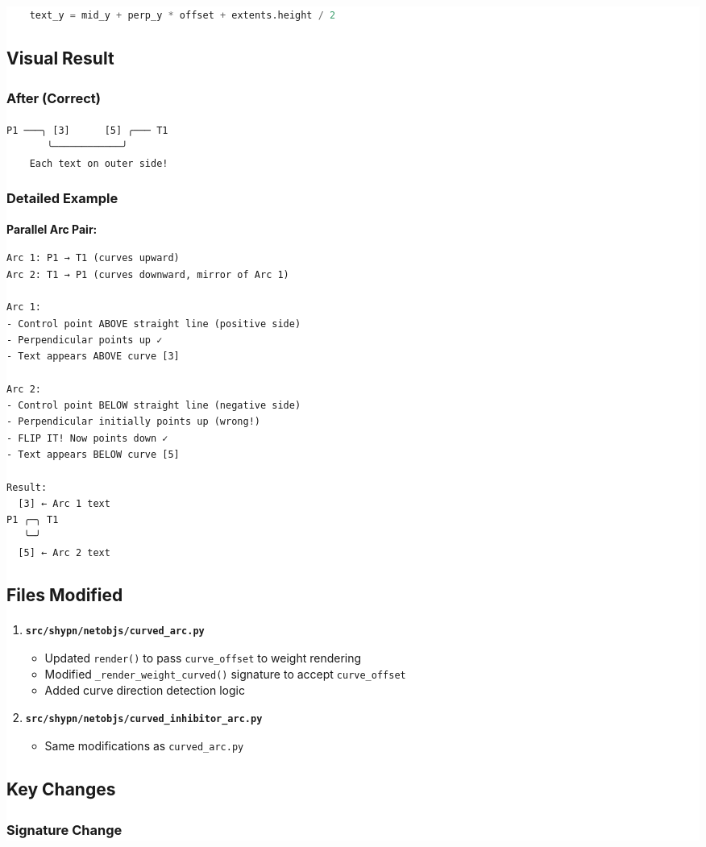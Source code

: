 ```python
    text_y = mid_y + perp_y * offset + extents.height / 2
```

## Visual Result

### After (Correct)

```
P1 ───╮ [3]      [5] ╭─── T1
       ╰────────────╯
    Each text on outer side!
```

### Detailed Example

**Parallel Arc Pair:**
```
Arc 1: P1 → T1 (curves upward)
Arc 2: T1 → P1 (curves downward, mirror of Arc 1)

Arc 1:
- Control point ABOVE straight line (positive side)
- Perpendicular points up ✓
- Text appears ABOVE curve [3]

Arc 2:
- Control point BELOW straight line (negative side)
- Perpendicular initially points up (wrong!)
- FLIP IT! Now points down ✓
- Text appears BELOW curve [5]

Result:
  [3] ← Arc 1 text
P1 ╭─╮ T1
   ╰─╯
  [5] ← Arc 2 text
```

## Files Modified

1. **`src/shypn/netobjs/curved_arc.py`**
   - Updated `render()` to pass `curve_offset` to weight rendering
   - Modified `_render_weight_curved()` signature to accept `curve_offset`
   - Added curve direction detection logic

2. **`src/shypn/netobjs/curved_inhibitor_arc.py`**
   - Same modifications as `curved_arc.py`

## Key Changes

### Signature Change
